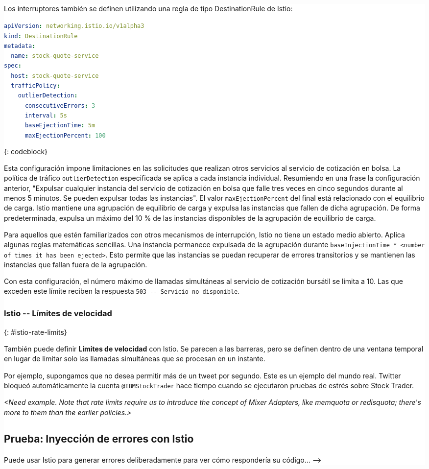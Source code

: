 Los interruptores también se definen utilizando una regla de tipo DestinationRule de Istio:

```yaml
apiVersion: networking.istio.io/v1alpha3
kind: DestinationRule
metadata:
  name: stock-quote-service
spec:
  host: stock-quote-service
  trafficPolicy:
    outlierDetection:
      consecutiveErrors: 3
      interval: 5s
      baseEjectionTime: 5m
      maxEjectionPercent: 100
```
{: codeblock}

Esta configuración impone limitaciones en las solicitudes que realizan otros servicios al servicio de cotización en bolsa. La política de tráfico `outlierDetection` especificada se aplica a cada instancia individual. Resumiendo en una frase la configuración anterior, "Expulsar cualquier instancia del servicio de cotización en bolsa que falle tres veces en cinco segundos durante al menos 5 minutos. Se pueden expulsar todas las instancias". El valor `maxEjectionPercent` del final está relacionado con el equilibrio de carga. Istio mantiene una agrupación de equilibrio de carga y expulsa las instancias que fallen de dicha agrupación. De forma predeterminada, expulsa un máximo del 10 % de las instancias disponibles de la agrupación de equilibrio de carga.

Para aquellos que estén familiarizados con otros mecanismos de interrupción, Istio no tiene un estado medio abierto. Aplica algunas reglas matemáticas sencillas. Una instancia permanece expulsada de la agrupación durante `baseInjectionTime * <number of times it has been ejected>`. Esto permite que las instancias se puedan recuperar de errores transitorios y se mantienen las instancias que fallan fuera de la agrupación.

Con esta configuración, el número máximo de llamadas simultáneas al servicio de cotización bursátil se limita a 10. Las que exceden este límite reciben la respuesta `503 -- Servicio no disponible`.

### Istio -- Límites de velocidad
{: #istio-rate-limits}

También puede definir **Límites de velocidad** con Istio. Se parecen a las barreras, pero se definen dentro de una ventana temporal en lugar de limitar solo las llamadas simultáneas que se procesan en un instante.

Por ejemplo, supongamos que no desea permitir más de un tweet por segundo. Este es un ejemplo del mundo real. Twitter bloqueó automáticamente la cuenta `@IBMStockTrader` hace tiempo cuando se ejecutaron pruebas de estrés sobre Stock Trader.


*<Need example. Note that rate limits require us to introduce the concept of Mixer Adapters, like memquota or redisquota; there's more to them than the earlier policies.>*


## Prueba: Inyección de errores con Istio

Puede usar Istio para generar errores deliberadamente para ver cómo respondería su código...
-->
